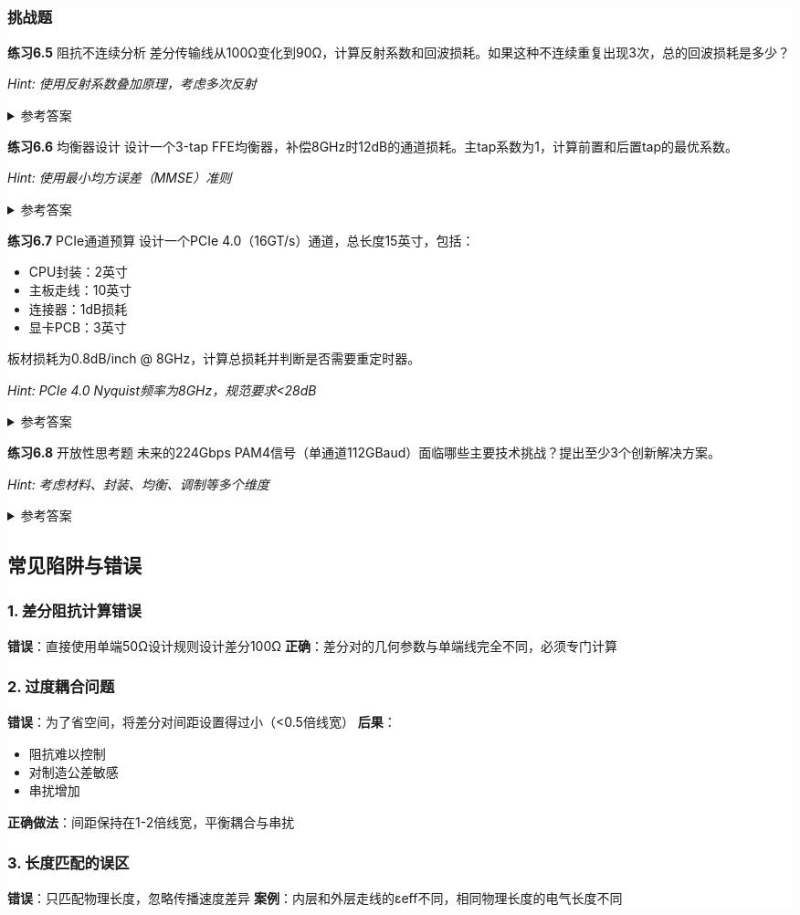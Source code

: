 ### 挑战题

**练习6.5** 阻抗不连续分析
差分传输线从100Ω变化到90Ω，计算反射系数和回波损耗。如果这种不连续重复出现3次，总的回波损耗是多少？

*Hint: 使用反射系数叠加原理，考虑多次反射*

<details><summary>参考答案</summary></details>

**练习6.6** 均衡器设计
设计一个3-tap FFE均衡器，补偿8GHz时12dB的通道损耗。主tap系数为1，计算前置和后置tap的最优系数。

*Hint: 使用最小均方误差（MMSE）准则*

<details><summary>参考答案</summary></details>

**练习6.7** PCIe通道预算
设计一个PCIe 4.0（16GT/s）通道，总长度15英寸，包括：
- CPU封装：2英寸
- 主板走线：10英寸  
- 连接器：1dB损耗
- 显卡PCB：3英寸

板材损耗为0.8dB/inch @ 8GHz，计算总损耗并判断是否需要重定时器。

*Hint: PCIe 4.0 Nyquist频率为8GHz，规范要求<28dB*

<details><summary>参考答案</summary></details>

**练习6.8** 开放性思考题
未来的224Gbps PAM4信号（单通道112GBaud）面临哪些主要技术挑战？提出至少3个创新解决方案。

*Hint: 考虑材料、封装、均衡、调制等多个维度*

<details><summary>参考答案</summary></details>

## 常见陷阱与错误

### 1. 差分阻抗计算错误

**错误**：直接使用单端50Ω设计规则设计差分100Ω
**正确**：差分对的几何参数与单端线完全不同，必须专门计算

### 2. 过度耦合问题

**错误**：为了省空间，将差分对间距设置得过小（<0.5倍线宽）
**后果**：
- 阻抗难以控制
- 对制造公差敏感
- 串扰增加

**正确做法**：间距保持在1-2倍线宽，平衡耦合与串扰

### 3. 长度匹配的误区

**错误**：只匹配物理长度，忽略传播速度差异
**案例**：内层和外层走线的εeff不同，相同物理长度的电气长度不同
